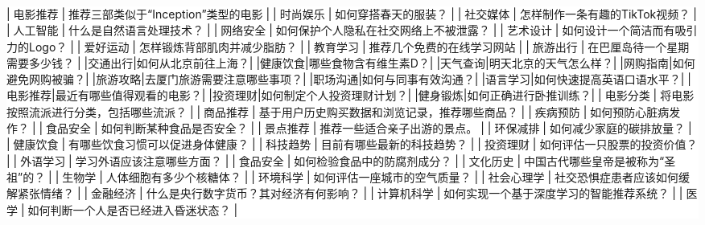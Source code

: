| 电影推荐 | 推荐三部类似于“Inception”类型的电影 |
| 时尚娱乐 | 如何穿搭春天的服装？ |
| 社交媒体 | 怎样制作一条有趣的TikTok视频？ |
| 人工智能 | 什么是自然语言处理技术？ |
| 网络安全 | 如何保护个人隐私在社交网络上不被泄露？ |
| 艺术设计 | 如何设计一个简洁而有吸引力的Logo？ |
| 爱好运动 | 怎样锻炼背部肌肉并减少脂肪？ |
| 教育学习 | 推荐几个免费的在线学习网站 |
| 旅游出行 | 在巴厘岛待一个星期需要多少钱？ |
|交通出行|如何从北京前往上海？|
|健康饮食|哪些食物含有维生素D？|
|天气查询|明天北京的天气怎么样？|
|网购指南|如何避免网购被骗？|
|旅游攻略|去厦门旅游需要注意哪些事项？|
|职场沟通|如何与同事有效沟通？|
|语言学习|如何快速提高英语口语水平？|
|电影推荐|最近有哪些值得观看的电影？|
|投资理财|如何制定个人投资理财计划？|
|健身锻炼|如何正确进行卧推训练？|
| 电影分类             | 将电影按照流派进行分类，包括哪些流派？                      |
| 商品推荐             | 基于用户历史购买数据和浏览记录，推荐哪些商品？              |
| 疾病预防             | 如何预防心脏病发作？                                         |
| 食品安全             | 如何判断某种食品是否安全？                                   |
| 景点推荐             | 推荐一些适合亲子出游的景点。                                   |
| 环保减排             | 如何减少家庭的碳排放量？                                     |
| 健康饮食             | 有哪些饮食习惯可以促进身体健康？                             |
| 科技趋势             | 目前有哪些最新的科技趋势？                                   |
| 投资理财             | 如何评估一只股票的投资价值？                                 |
| 外语学习             | 学习外语应该注意哪些方面？                                   |
| 食品安全 | 如何检验食品中的防腐剂成分？ |
| 文化历史 | 中国古代哪些皇帝是被称为“圣祖”的？ |
| 生物学 | 人体细胞有多少个核糖体？ |
| 环境科学 | 如何评估一座城市的空气质量？ |
| 社会心理学 | 社交恐惧症患者应该如何缓解紧张情绪？ |
| 金融经济 | 什么是央行数字货币？其对经济有何影响？ |
| 计算机科学 | 如何实现一个基于深度学习的智能推荐系统？ |
| 医学 | 如何判断一个人是否已经进入昏迷状态？ |